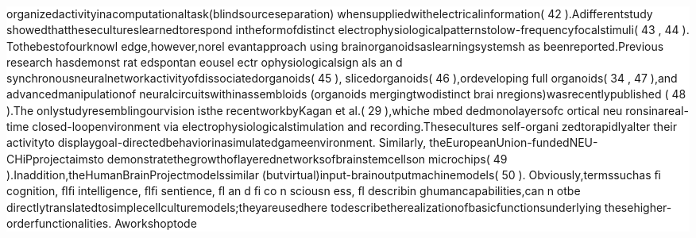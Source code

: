 
organizedactivityinacomputationaltask(blindsourceseparation)
whensuppliedwithelectricalinformation(
42
).Adifferentstudy
showedthatthesecultureslearnedtorespond intheformofdistinct
electrophysiologicalpatternstolow-frequencyfocalstimuli(
43
,
44
).
Tothebestofourknowl edge,however,norel evantapproach using
brainorganoidsaslearningsystemsh
as beenreported.Previous research
hasdemonst rat edspontan eousel ectr ophysiologicalsign als an d
synchronousneuralnetworkactivityofdissociatedorganoids(
45
),
slicedorganoids(
46
),ordeveloping full organoids(
34
,
47
),and
advancedmanipulationof neuralcircuitswithinassembloids
(organoids mergingtwodistinct brai
nregions)wasrecentlypublished
(
48
).The onlystudyresemblingourvision isthe recentworkbyKagan
et al.(
29
),whiche mbed dedmonolayersofc ortical neu ronsinareal-time
closed-loopenvironment
via
electrophysiologicalstimulation and
recording.Thesecultures self-organi
zedtorapidlyalter their activityto
displaygoal-directedbehaviorinasimulatedgameenvironment.
Similarly, theEuropeanUnion-fundedNEU-CHiPprojectaimsto
demonstratethegrowthoflayerednetworksofbrainstemcellson
microchips(
49
).Inaddition,theHumanBrainProjectmodelssimilar
(butvirtual)input-brainoutputmachinemodels(
50
).
Obviously,termssuchas
ﬁ
cognition,
ﬂﬁ
intelligence,
ﬂﬁ
sentience,
ﬂ
an d
ﬁ
co n sciousn ess,
ﬂ
describin ghumancapabilities,can n otbe
directlytranslatedtosimplecellculturemodels;theyareusedhere
todescribetherealizationofbasicfunctionsunderlying thesehigher-
orderfunctionalities. Aworkshoptode